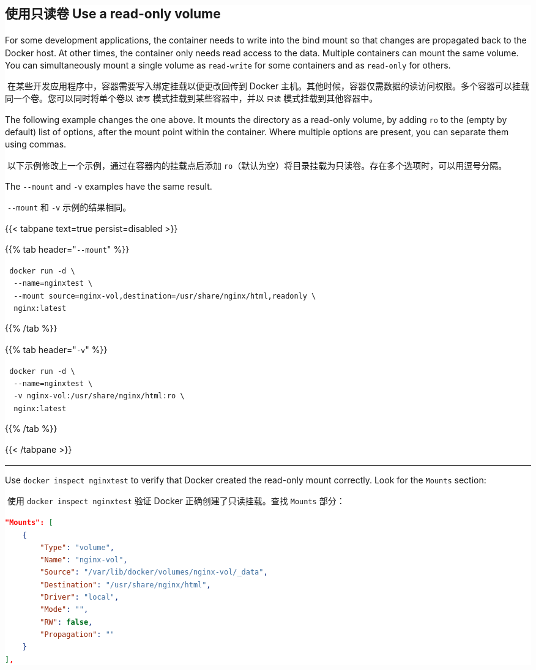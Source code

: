 ## 使用只读卷 Use a read-only volume

For some development applications, the container needs to write into the bind mount so that changes are propagated back to the Docker host. At other times, the container only needs read access to the data. Multiple containers can mount the same volume. You can simultaneously mount a single volume as `read-write` for some containers and as `read-only` for others.

​	在某些开发应用程序中，容器需要写入绑定挂载以便更改回传到 Docker 主机。其他时候，容器仅需数据的读访问权限。多个容器可以挂载同一个卷。您可以同时将单个卷以 `读写` 模式挂载到某些容器中，并以 `只读` 模式挂载到其他容器中。

The following example changes the one above. It mounts the directory as a read-only volume, by adding `ro` to the (empty by default) list of options, after the mount point within the container. Where multiple options are present, you can separate them using commas.

​	以下示例修改上一个示例，通过在容器内的挂载点后添加 `ro`（默认为空）将目录挂载为只读卷。存在多个选项时，可以用逗号分隔。

The `--mount` and `-v` examples have the same result.

​	`--mount` 和 `-v` 示例的结果相同。

{{< tabpane text=true persist=disabled >}}

{{% tab header="`--mount`" %}}

```console
 docker run -d \
  --name=nginxtest \
  --mount source=nginx-vol,destination=/usr/share/nginx/html,readonly \
  nginx:latest
```

{{% /tab  %}}

{{% tab header="`-v`" %}}

```console
 docker run -d \
  --name=nginxtest \
  -v nginx-vol:/usr/share/nginx/html:ro \
  nginx:latest
```

{{% /tab  %}}

{{< /tabpane >}}



------

Use `docker inspect nginxtest` to verify that Docker created the read-only mount correctly. Look for the `Mounts` section:

​	使用 `docker inspect nginxtest` 验证 Docker 正确创建了只读挂载。查找 `Mounts` 部分：



```json
"Mounts": [
    {
        "Type": "volume",
        "Name": "nginx-vol",
        "Source": "/var/lib/docker/volumes/nginx-vol/_data",
        "Destination": "/usr/share/nginx/html",
        "Driver": "local",
        "Mode": "",
        "RW": false,
        "Propagation": ""
    }
],
```
